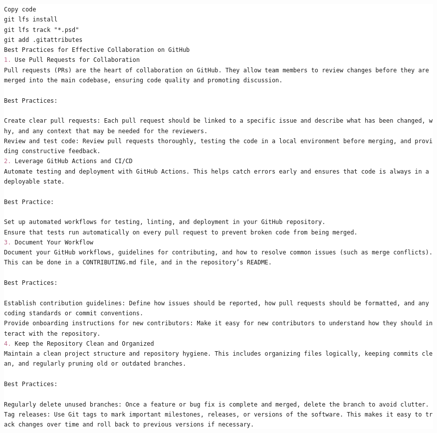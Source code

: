 ```markdown
Copy code
git lfs install
git lfs track "*.psd"
git add .gitattributes
Best Practices for Effective Collaboration on GitHub
1. Use Pull Requests for Collaboration
Pull requests (PRs) are the heart of collaboration on GitHub. They allow team members to review changes before they are merged into the main codebase, ensuring code quality and promoting discussion.

Best Practices:

Create clear pull requests: Each pull request should be linked to a specific issue and describe what has been changed, why, and any context that may be needed for the reviewers.
Review and test code: Review pull requests thoroughly, testing the code in a local environment before merging, and providing constructive feedback.
2. Leverage GitHub Actions and CI/CD
Automate testing and deployment with GitHub Actions. This helps catch errors early and ensures that code is always in a deployable state.

Best Practice:

Set up automated workflows for testing, linting, and deployment in your GitHub repository.
Ensure that tests run automatically on every pull request to prevent broken code from being merged.
3. Document Your Workflow
Document your GitHub workflows, guidelines for contributing, and how to resolve common issues (such as merge conflicts). This can be done in a CONTRIBUTING.md file, and in the repository’s README.

Best Practices:

Establish contribution guidelines: Define how issues should be reported, how pull requests should be formatted, and any coding standards or commit conventions.
Provide onboarding instructions for new contributors: Make it easy for new contributors to understand how they should interact with the repository.
4. Keep the Repository Clean and Organized
Maintain a clean project structure and repository hygiene. This includes organizing files logically, keeping commits clean, and regularly pruning old or outdated branches.

Best Practices:

Regularly delete unused branches: Once a feature or bug fix is complete and merged, delete the branch to avoid clutter.
Tag releases: Use Git tags to mark important milestones, releases, or versions of the software. This makes it easy to track changes over time and roll back to previous versions if necessary.
